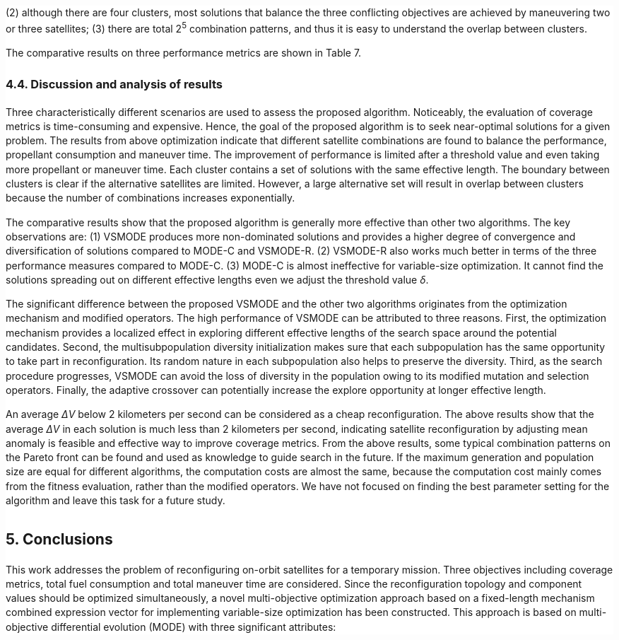 (2) although there are four clusters, most solutions that balance the three conflicting objectives are achieved by maneuvering two or three satellites; (3) there are total $2^{5}$ combination patterns, and thus it is easy to understand the overlap between clusters.

The comparative results on three performance metrics are shown in Table 7.

### 4.4. Discussion and analysis of results

Three characteristically different scenarios are used to assess the proposed algorithm. Noticeably, the evaluation of coverage metrics is time-consuming and expensive. Hence, the goal of the proposed algorithm is to seek near-optimal solutions for a given problem. The results from above optimization indicate that different satellite combinations are found to balance the performance, propellant consumption and maneuver time. The improvement of performance is limited after a threshold value and even taking more propellant or maneuver time. Each cluster contains a set of solutions with the same effective length. The boundary between clusters is clear if the alternative satellites are limited. However, a large alternative set will result in overlap between clusters because the number of combinations increases exponentially.

The comparative results show that the proposed algorithm is generally more effective than other two algorithms. The key observations are:
(1) VSMODE produces more non-dominated solutions and provides a higher degree of convergence and diversification of solutions compared to MODE-C and VSMODE-R.
(2) VSMODE-R also works much better in terms of the three performance measures compared to MODE-C.
(3) MODE-C is almost ineffective for variable-size optimization. It cannot find the solutions spreading out on different effective lengths even we adjust the threshold value $\delta$.

The significant difference between the proposed VSMODE and the other two algorithms originates from the optimization mechanism and modified operators. The high performance of VSMODE can be attributed to three reasons. First, the optimization mechanism provides a localized effect in exploring different effective lengths of the search space around the potential candidates. Second, the multisubpopulation diversity initialization makes sure that each subpopulation has the same opportunity to take part in reconfiguration. Its random nature in each subpopulation also helps to preserve the diversity. Third, as the search procedure progresses, VSMODE can avoid the loss of diversity in the population owing to its modified mutation and selection operators. Finally, the adaptive crossover can potentially increase the explore opportunity at longer effective length.

An average $\Delta V$ below 2 kilometers per second can be considered as a cheap reconfiguration. The above results show that the average $\Delta V$ in each solution is much less than 2 kilometers per second, indicating satellite reconfiguration by adjusting mean anomaly is feasible and effective way to improve coverage metrics. From the above results, some typical combination patterns on the Pareto front can be found and used as knowledge to guide search in the future. If the maximum generation and population size are equal for different algorithms, the computation costs are almost the same, because the
computation cost mainly comes from the fitness evaluation, rather than the modified operators. We have not focused on finding the best parameter setting for the algorithm and leave this task for a future study.

## 5. Conclusions

This work addresses the problem of reconfiguring on-orbit satellites for a temporary mission. Three objectives including coverage metrics, total fuel consumption and total maneuver time are considered. Since the reconfiguration topology and component values should be optimized simultaneously, a novel multi-objective optimization approach based on a fixed-length mechanism combined expression vector for implementing variable-size optimization has been constructed. This approach is based on multi-objective differential evolution (MODE) with three significant attributes:
